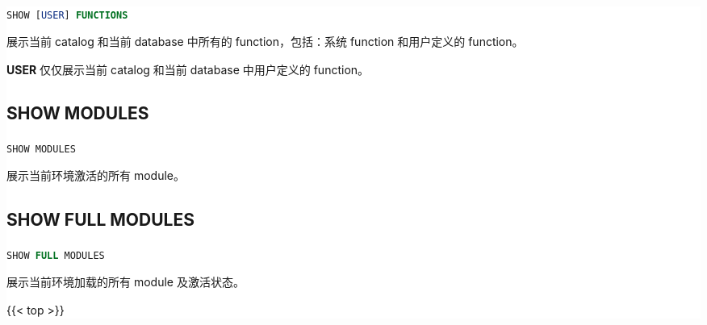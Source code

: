 ```sql
SHOW [USER] FUNCTIONS
```

展示当前 catalog 和当前 database 中所有的 function，包括：系统 function 和用户定义的 function。

**USER**
仅仅展示当前 catalog 和当前 database 中用户定义的 function。

## SHOW MODULES

```sql
SHOW MODULES
```

展示当前环境激活的所有 module。

## SHOW FULL MODULES

```sql
SHOW FULL MODULES
```

展示当前环境加载的所有 module 及激活状态。

{{< top >}}
